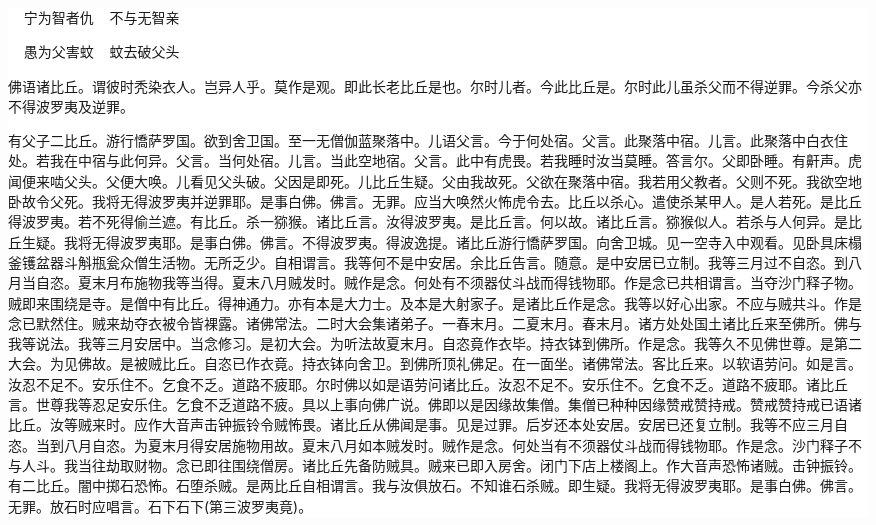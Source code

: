 &nbsp;&nbsp;&nbsp;&nbsp;宁为智者仇&nbsp;&nbsp;&nbsp;&nbsp;不与无智亲

&nbsp;&nbsp;&nbsp;&nbsp;愚为父害蚊&nbsp;&nbsp;&nbsp;&nbsp;蚊去破父头


佛语诸比丘。谓彼时秃染衣人。岂异人乎。莫作是观。即此长老比丘是也。尔时儿者。今此比丘是。尔时此儿虽杀父而不得逆罪。今杀父亦不得波罗夷及逆罪。

有父子二比丘。游行憍萨罗国。欲到舍卫国。至一无僧伽蓝聚落中。儿语父言。今于何处宿。父言。此聚落中宿。儿言。此聚落中白衣住处。若我在中宿与此何异。父言。当何处宿。儿言。当此空地宿。父言。此中有虎畏。若我睡时汝当莫睡。答言尔。父即卧睡。有鼾声。虎闻便来啮父头。父便大唤。儿看见父头破。父因是即死。儿比丘生疑。父由我故死。父欲在聚落中宿。我若用父教者。父则不死。我欲空地卧故令父死。我将无得波罗夷并逆罪耶。是事白佛。佛言。无罪。应当大唤然火怖虎令去。比丘以杀心。遣使杀某甲人。是人若死。是比丘得波罗夷。若不死得偷兰遮。有比丘。杀一猕猴。诸比丘言。汝得波罗夷。是比丘言。何以故。诸比丘言。猕猴似人。若杀与人何异。是比丘生疑。我将无得波罗夷耶。是事白佛。佛言。不得波罗夷。得波逸提。诸比丘游行憍萨罗国。向舍卫城。见一空寺入中观看。见卧具床榻釜镬盆器斗斛瓶瓮众僧生活物。无所乏少。自相谓言。我等何不是中安居。余比丘告言。随意。是中安居已立制。我等三月过不自恣。到八月当自恣。夏末月布施物我等当得。夏末八月贼发时。贼作是念。何处有不须器仗斗战而得钱物耶。作是念已共相谓言。当夺沙门释子物。贼即来围绕是寺。是僧中有比丘。得神通力。亦有本是大力士。及本是大射家子。是诸比丘作是念。我等以好心出家。不应与贼共斗。作是念已默然住。贼来劫夺衣被令皆裸露。诸佛常法。二时大会集诸弟子。一春末月。二夏末月。春末月。诸方处处国土诸比丘来至佛所。佛与我等说法。我等三月安居中。当念修习。是初大会。为听法故夏末月。自恣竟作衣毕。持衣钵到佛所。作是念。我等久不见佛世尊。是第二大会。为见佛故。是被贼比丘。自恣已作衣竟。持衣钵向舍卫。到佛所顶礼佛足。在一面坐。诸佛常法。客比丘来。以软语劳问。如是言。汝忍不足不。安乐住不。乞食不乏。道路不疲耶。尔时佛以如是语劳问诸比丘。汝忍不足不。安乐住不。乞食不乏。道路不疲耶。诸比丘言。世尊我等忍足安乐住。乞食不乏道路不疲。具以上事向佛广说。佛即以是因缘故集僧。集僧已种种因缘赞戒赞持戒。赞戒赞持戒已语诸比丘。汝等贼来时。应作大音声击钟振铃令贼怖畏。诸比丘从佛闻是事。见是过罪。后岁还本处安居。安居已还复立制。我等不应三月自恣。当到八月自恣。为夏末月得安居施物用故。夏末八月如本贼发时。贼作是念。何处当有不须器仗斗战而得钱物耶。作是念。沙门释子不与人斗。我当往劫取财物。念已即往围绕僧房。诸比丘先备防贼具。贼来已即入房舍。闭门下店上楼阁上。作大音声恐怖诸贼。击钟振铃。有二比丘。闇中掷石恐怖。石堕杀贼。是两比丘自相谓言。我与汝俱放石。不知谁石杀贼。即生疑。我将无得波罗夷耶。是事白佛。佛言。无罪。放石时应唱言。石下石下(第三波罗夷竟)。
